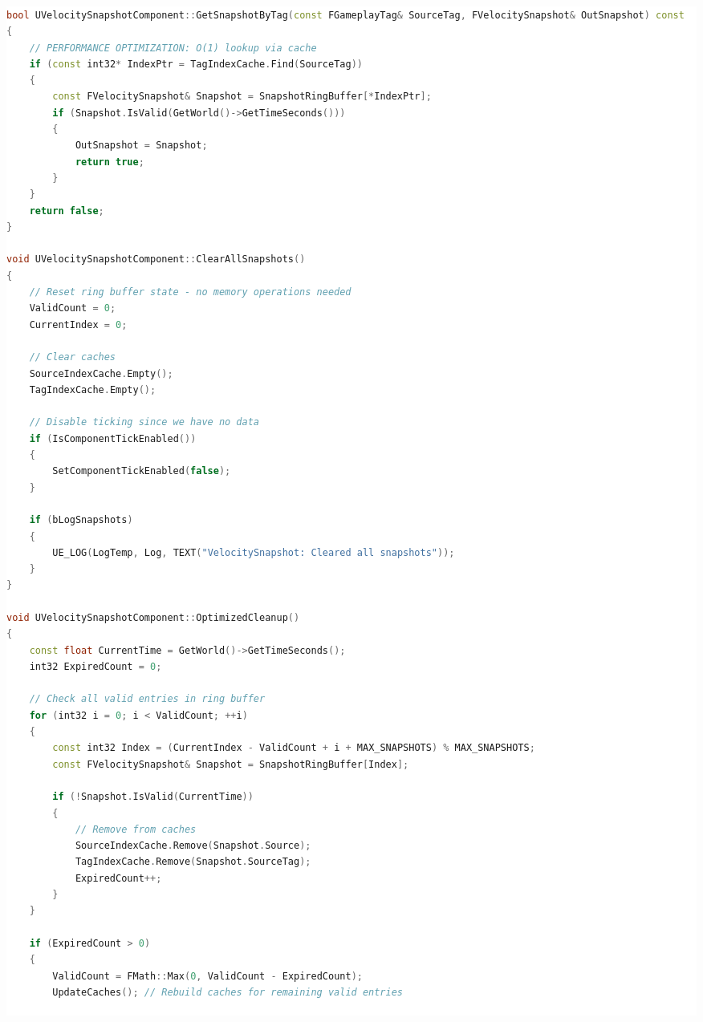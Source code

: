 ```cpp
bool UVelocitySnapshotComponent::GetSnapshotByTag(const FGameplayTag& SourceTag, FVelocitySnapshot& OutSnapshot) const
{
    // PERFORMANCE OPTIMIZATION: O(1) lookup via cache
    if (const int32* IndexPtr = TagIndexCache.Find(SourceTag))
    {
        const FVelocitySnapshot& Snapshot = SnapshotRingBuffer[*IndexPtr];
        if (Snapshot.IsValid(GetWorld()->GetTimeSeconds()))
        {
            OutSnapshot = Snapshot;
            return true;
        }
    }
    return false;
}

void UVelocitySnapshotComponent::ClearAllSnapshots()
{
    // Reset ring buffer state - no memory operations needed
    ValidCount = 0;
    CurrentIndex = 0;
    
    // Clear caches
    SourceIndexCache.Empty();
    TagIndexCache.Empty();
    
    // Disable ticking since we have no data
    if (IsComponentTickEnabled())
    {
        SetComponentTickEnabled(false);
    }
    
    if (bLogSnapshots)
    {
        UE_LOG(LogTemp, Log, TEXT("VelocitySnapshot: Cleared all snapshots"));
    }
}

void UVelocitySnapshotComponent::OptimizedCleanup()
{
    const float CurrentTime = GetWorld()->GetTimeSeconds();
    int32 ExpiredCount = 0;
    
    // Check all valid entries in ring buffer
    for (int32 i = 0; i < ValidCount; ++i)
    {
        const int32 Index = (CurrentIndex - ValidCount + i + MAX_SNAPSHOTS) % MAX_SNAPSHOTS;
        const FVelocitySnapshot& Snapshot = SnapshotRingBuffer[Index];
        
        if (!Snapshot.IsValid(CurrentTime))
        {
            // Remove from caches
            SourceIndexCache.Remove(Snapshot.Source);
            TagIndexCache.Remove(Snapshot.SourceTag);
            ExpiredCount++;
        }
    }
    
    if (ExpiredCount > 0)
    {
        ValidCount = FMath::Max(0, ValidCount - ExpiredCount);
        UpdateCaches(); // Rebuild caches for remaining valid entries
        
```